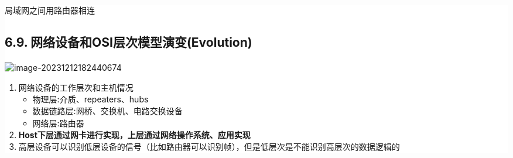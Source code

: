 局域网之间用路由器相连

## 6.9. 网络设备和OSI层次模型演变(Evolution)
![image-20231212182440674](https://salieri-typora.oss-cn-shanghai.aliyuncs.com/img/markdown/image-20231212182440674.png)

1. 网络设备的工作层次和主机情况
    + 物理层:介质、repeaters、hubs
    + 数据链路层:网桥、交换机、电路交换设备
    + 网络层:路由器
2. **Host下层通过网卡进行实现，上层通过网络操作系统、应用实现**
3. 高层设备可以识别低层设备的信号（比如路由器可以识别帧），但是低层次是不能识别高层次的数据逻辑的